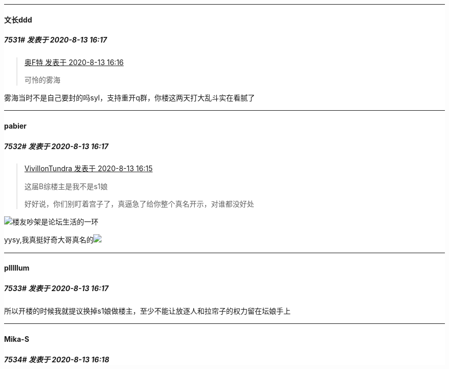 





-----

####  文长ddd  
##### 7531#       发表于 2020-8-13 16:17



<blockquote><a href="httphttps://bbs.saraba1st.com/2b/forum.php?mod=redirect&amp;goto=findpost&amp;pid=48416993&amp;ptid=1949964" target="_blank">奥F特 发表于 2020-8-13 16:16</a>

可怜的雾海</blockquote>
雾海当时不是自己要封的吗syl，支持重开q群，你楼这两天打大乱斗实在看腻了







-----

####  pabier  
##### 7532#       发表于 2020-8-13 16:17



<blockquote><a href="httphttps://bbs.saraba1st.com/2b/forum.php?mod=redirect&amp;goto=findpost&amp;pid=48416985&amp;ptid=1949964" target="_blank">VivillonTundra 发表于 2020-8-13 16:15</a>

这届B综楼主是我不是s1娘


好好说，你们别盯着宫子了，真逼急了给你整个真名开示，对谁都没好处</blockquote>
<img src="https://static.saraba1st.com/image/smiley/face2017/067.png" referrerpolicy="no-referrer">楼友吵架是论坛生活的一环

yysy,我真挺好奇大哥真名的<img src="https://static.saraba1st.com/image/smiley/face2017/067.png" referrerpolicy="no-referrer">







-----

####  plllllum  
##### 7533#       发表于 2020-8-13 16:17




所以开楼的时候我就提议换掉s1娘做楼主，至少不能让放逐人和拉帘子的权力留在坛娘手上







-----

####  Mika-S  
##### 7534#       发表于 2020-8-13 16:18
